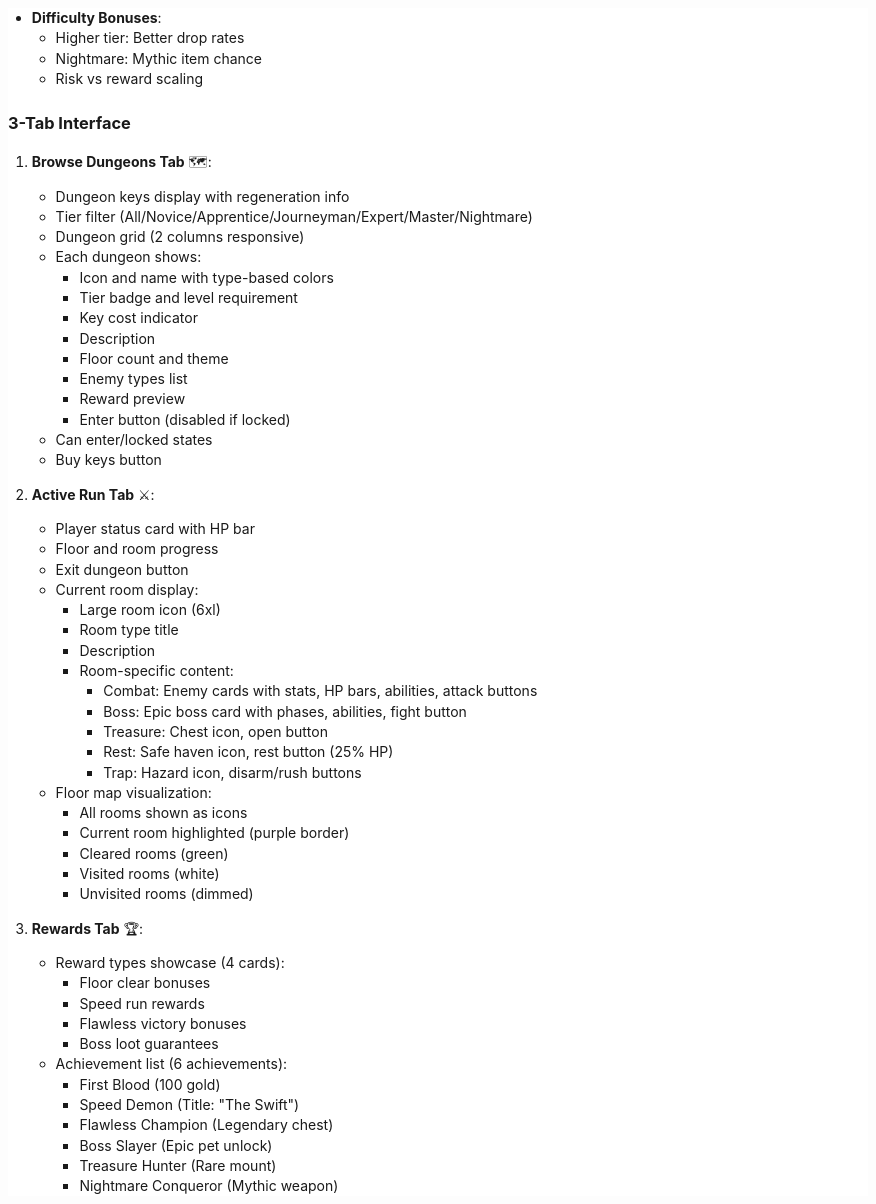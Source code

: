 - **Difficulty Bonuses**:
  - Higher tier: Better drop rates
  - Nightmare: Mythic item chance
  - Risk vs reward scaling

### 3-Tab Interface
1. **Browse Dungeons Tab** 🗺️:
   - Dungeon keys display with regeneration info
   - Tier filter (All/Novice/Apprentice/Journeyman/Expert/Master/Nightmare)
   - Dungeon grid (2 columns responsive)
   - Each dungeon shows:
     - Icon and name with type-based colors
     - Tier badge and level requirement
     - Key cost indicator
     - Description
     - Floor count and theme
     - Enemy types list
     - Reward preview
     - Enter button (disabled if locked)
   - Can enter/locked states
   - Buy keys button
   
2. **Active Run Tab** ⚔️:
   - Player status card with HP bar
   - Floor and room progress
   - Exit dungeon button
   - Current room display:
     - Large room icon (6xl)
     - Room type title
     - Description
     - Room-specific content:
       - Combat: Enemy cards with stats, HP bars, abilities, attack buttons
       - Boss: Epic boss card with phases, abilities, fight button
       - Treasure: Chest icon, open button
       - Rest: Safe haven icon, rest button (25% HP)
       - Trap: Hazard icon, disarm/rush buttons
   - Floor map visualization:
     - All rooms shown as icons
     - Current room highlighted (purple border)
     - Cleared rooms (green)
     - Visited rooms (white)
     - Unvisited rooms (dimmed)
   
3. **Rewards Tab** 🏆:
   - Reward types showcase (4 cards):
     - Floor clear bonuses
     - Speed run rewards
     - Flawless victory bonuses
     - Boss loot guarantees
   - Achievement list (6 achievements):
     - First Blood (100 gold)
     - Speed Demon (Title: "The Swift")
     - Flawless Champion (Legendary chest)
     - Boss Slayer (Epic pet unlock)
     - Treasure Hunter (Rare mount)
     - Nightmare Conqueror (Mythic weapon)

